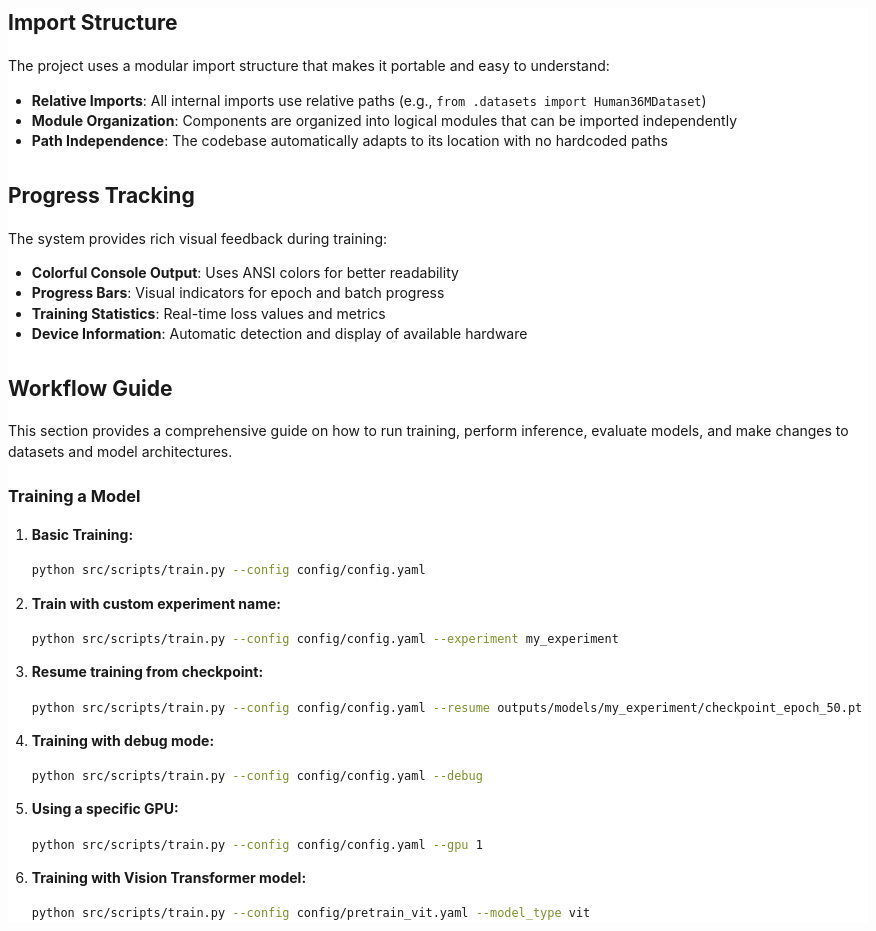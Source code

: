 ## Import Structure

The project uses a modular import structure that makes it portable and easy to understand:

- **Relative Imports**: All internal imports use relative paths (e.g., `from .datasets import Human36MDataset`)
- **Module Organization**: Components are organized into logical modules that can be imported independently
- **Path Independence**: The codebase automatically adapts to its location with no hardcoded paths

## Progress Tracking

The system provides rich visual feedback during training:

- **Colorful Console Output**: Uses ANSI colors for better readability
- **Progress Bars**: Visual indicators for epoch and batch progress
- **Training Statistics**: Real-time loss values and metrics
- **Device Information**: Automatic detection and display of available hardware

## Workflow Guide

This section provides a comprehensive guide on how to run training, perform inference, evaluate models, and make changes to datasets and model architectures.

### Training a Model

1. **Basic Training:**
   ```bash
   python src/scripts/train.py --config config/config.yaml
   ```

2. **Train with custom experiment name:**
   ```bash
   python src/scripts/train.py --config config/config.yaml --experiment my_experiment
   ```

3. **Resume training from checkpoint:**
   ```bash
   python src/scripts/train.py --config config/config.yaml --resume outputs/models/my_experiment/checkpoint_epoch_50.pt
   ```

4. **Training with debug mode:**
   ```bash
   python src/scripts/train.py --config config/config.yaml --debug
   ```

5. **Using a specific GPU:**
   ```bash
   python src/scripts/train.py --config config/config.yaml --gpu 1
   ```

6. **Training with Vision Transformer model:**
   ```bash
   python src/scripts/train.py --config config/pretrain_vit.yaml --model_type vit
   ```
